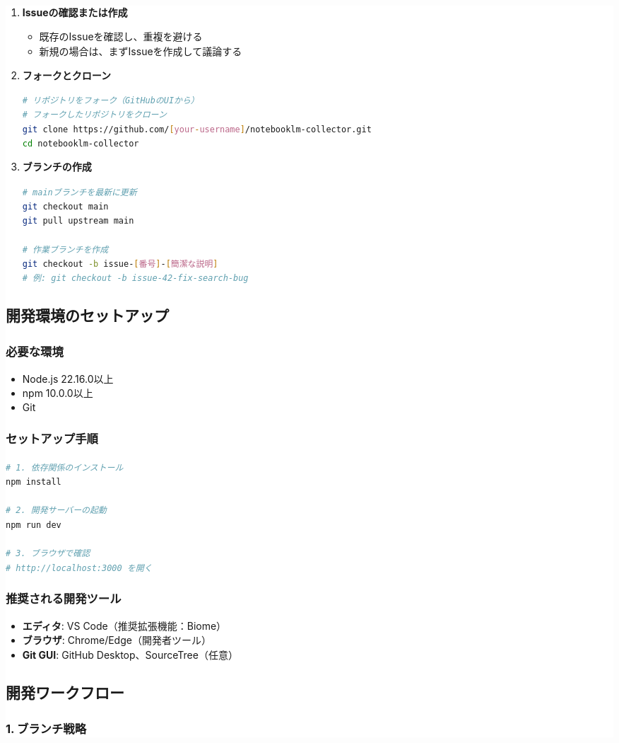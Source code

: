 1. **Issueの確認または作成**
   - 既存のIssueを確認し、重複を避ける
   - 新規の場合は、まずIssueを作成して議論する

2. **フォークとクローン**
   ```bash
   # リポジトリをフォーク（GitHubのUIから）
   # フォークしたリポジトリをクローン
   git clone https://github.com/[your-username]/notebooklm-collector.git
   cd notebooklm-collector
   ```

3. **ブランチの作成**
   ```bash
   # mainブランチを最新に更新
   git checkout main
   git pull upstream main
   
   # 作業ブランチを作成
   git checkout -b issue-[番号]-[簡潔な説明]
   # 例: git checkout -b issue-42-fix-search-bug
   ```

## 開発環境のセットアップ

### 必要な環境

- Node.js 22.16.0以上
- npm 10.0.0以上
- Git

### セットアップ手順

```bash
# 1. 依存関係のインストール
npm install

# 2. 開発サーバーの起動
npm run dev

# 3. ブラウザで確認
# http://localhost:3000 を開く
```

### 推奨される開発ツール

- **エディタ**: VS Code（推奨拡張機能：Biome）
- **ブラウザ**: Chrome/Edge（開発者ツール）
- **Git GUI**: GitHub Desktop、SourceTree（任意）

## 開発ワークフロー

### 1. ブランチ戦略
